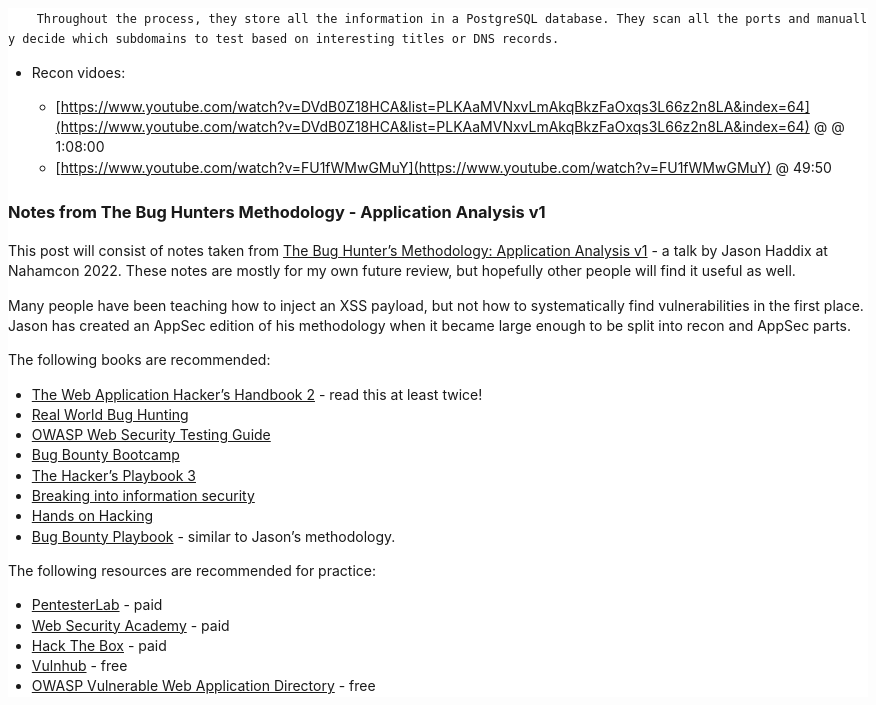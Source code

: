         Throughout the process, they store all the information in a PostgreSQL database. They scan all the ports and manually decide which subdomains to test based on interesting titles or DNS records.
        
- Recon vidoes:
    
    - [https://www.youtube.com/watch?v=DVdB0Z18HCA&list=PLKAaMVNxvLmAkqBkzFaOxqs3L66z2n8LA&index=64](https://www.youtube.com/watch?v=DVdB0Z18HCA&list=PLKAaMVNxvLmAkqBkzFaOxqs3L66z2n8LA&index=64) @ @ 1:08:00
    - [https://www.youtube.com/watch?v=FU1fWMwGMuY](https://www.youtube.com/watch?v=FU1fWMwGMuY) @ 49:50
    

### **Notes from The Bug Hunters Methodology - Application Analysis v1**

This post will consist of notes taken from [The Bug Hunter’s Methodology: Application Analysis v1](https://www.youtube.com/watch?v=HmDY7w8AbR4) - a talk by Jason Haddix at Nahamcon 2022. These notes are mostly for my own future review, but hopefully other people will find it useful as well.

Many people have been teaching how to inject an XSS payload, but not how to systematically find vulnerabilities in the first place. Jason has created an AppSec edition of his methodology when it became large enough to be split into recon and AppSec parts.

The following books are recommended:

- [The Web Application Hacker’s Handbook 2](https://www.amazon.com/Web-Application-Hackers-Handbook-Exploiting/dp/1118026470/ref=sr_1_1?crid=223GVK9BGXP70&keywords=web+application+hackers+handbook+2&qid=1655126465&sprefix=web+application+hackers+handbook+2%2Caps%2C186&sr=8-1) - read this at least twice!
- [Real World Bug Hunting](https://www.amazon.com/Real-World-Bug-Hunting-Field-Hacking/dp/1593278616/ref=sr_1_1?crid=3MSIL2826QZGD&keywords=Real+World+bug+hunting&qid=1655126510&sprefix=real+world+bug+hunting%2Caps%2C160&sr=8-1)
- [OWASP Web Security Testing Guide](https://github.com/OWASP/wstg)
- [Bug Bounty Bootcamp](https://www.amazon.com/Bug-Bounty-Bootcamp-Reporting-Vulnerabilities/dp/1718501544)
- [The Hacker’s Playbook 3](https://www.amazon.com/Hacker-Playbook-Practical-Penetration-Testing/dp/1980901759/ref=sr_1_1?crid=IPJY7MVTIQO8&keywords=the+hackers+playbook+3&qid=1655126695&s=books&sprefix=the+hackers+playbook+3%2Cstripbooks%2C156&sr=1-1)
- [Breaking into information security](https://www.amazon.com/Breaking-into-Information-Security-Crafting-ebook/dp/B019K7CMMW/ref=sr_1_1?crid=AOOXS637SAU4&keywords=breaking+into+information+security&qid=1655126724&s=books&sprefix=breaking+into+information%2Cstripbooks%2C167&sr=1-1)
- [Hands on Hacking](https://www.amazon.com/Hands-Hacking-Matthew-Hickey/dp/1119561450/ref=sr_1_1?crid=W4KBT61E7RQ5&keywords=Hands+on+hacking&qid=1655126763&s=books&sprefix=hands+on+hacking%2Cstripbooks%2C159&sr=1-1)
- [Bug Bounty Playbook](https://payhip.com/b/wAoh) - similar to Jason’s methodology.

The following resources are recommended for practice:

- [PentesterLab](https://pentesterlab.com/) - paid
- [Web Security Academy](https://portswigger.net/web-security) - paid
- [Hack The Box](https://www.hackthebox.com/) - paid
- [Vulnhub](https://www.vulnhub.com/) - free
- [OWASP Vulnerable Web Application Directory](https://owasp.org/www-project-vulnerable-web-applications-directory/) - free
